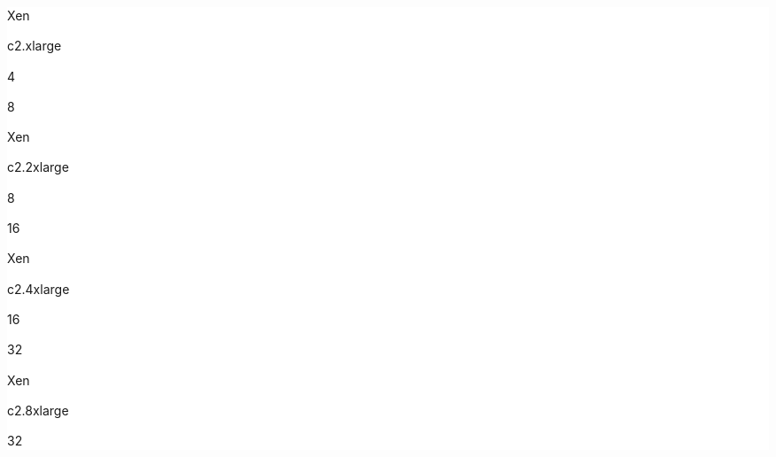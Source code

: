 <td class="cellrowborder" valign="top" width="30.130000000000003%" headers="mcps1.2.5.1.4 "><p id="en-us_topic_0035470101_p1933984010112"><a name="en-us_topic_0035470101_p1933984010112"></a><a name="en-us_topic_0035470101_p1933984010112"></a>Xen</p>
</td>
</tr>
<tr id="en-us_topic_0035470101_row810537891213"><td class="cellrowborder" valign="top" width="22.61%" headers="mcps1.2.5.1.1 "><p id="en-us_topic_0035470101_p8294195912515"><a name="en-us_topic_0035470101_p8294195912515"></a><a name="en-us_topic_0035470101_p8294195912515"></a>c2.xlarge</p>
</td>
<td class="cellrowborder" valign="top" width="20.43%" headers="mcps1.2.5.1.2 "><p id="en-us_topic_0035470101_p6053106191240"><a name="en-us_topic_0035470101_p6053106191240"></a><a name="en-us_topic_0035470101_p6053106191240"></a>4</p>
</td>
<td class="cellrowborder" valign="top" width="26.83%" headers="mcps1.2.5.1.3 "><p id="en-us_topic_0035470101_p406890291240"><a name="en-us_topic_0035470101_p406890291240"></a><a name="en-us_topic_0035470101_p406890291240"></a>8</p>
</td>
<td class="cellrowborder" valign="top" width="30.130000000000003%" headers="mcps1.2.5.1.4 "><p id="en-us_topic_0035470101_p173513402114"><a name="en-us_topic_0035470101_p173513402114"></a><a name="en-us_topic_0035470101_p173513402114"></a>Xen</p>
</td>
</tr>
<tr id="en-us_topic_0035470101_row3614008491213"><td class="cellrowborder" valign="top" width="22.61%" headers="mcps1.2.5.1.1 "><p id="en-us_topic_0035470101_p1529414591154"><a name="en-us_topic_0035470101_p1529414591154"></a><a name="en-us_topic_0035470101_p1529414591154"></a>c2.2xlarge</p>
</td>
<td class="cellrowborder" valign="top" width="20.43%" headers="mcps1.2.5.1.2 "><p id="en-us_topic_0035470101_p6320490791240"><a name="en-us_topic_0035470101_p6320490791240"></a><a name="en-us_topic_0035470101_p6320490791240"></a>8</p>
</td>
<td class="cellrowborder" valign="top" width="26.83%" headers="mcps1.2.5.1.3 "><p id="en-us_topic_0035470101_p1932382791240"><a name="en-us_topic_0035470101_p1932382791240"></a><a name="en-us_topic_0035470101_p1932382791240"></a>16</p>
</td>
<td class="cellrowborder" valign="top" width="30.130000000000003%" headers="mcps1.2.5.1.4 "><p id="en-us_topic_0035470101_p43628403116"><a name="en-us_topic_0035470101_p43628403116"></a><a name="en-us_topic_0035470101_p43628403116"></a>Xen</p>
</td>
</tr>
<tr id="en-us_topic_0035470101_row3895062891213"><td class="cellrowborder" valign="top" width="22.61%" headers="mcps1.2.5.1.1 "><p id="en-us_topic_0035470101_p1629420595518"><a name="en-us_topic_0035470101_p1629420595518"></a><a name="en-us_topic_0035470101_p1629420595518"></a>c2.4xlarge</p>
</td>
<td class="cellrowborder" valign="top" width="20.43%" headers="mcps1.2.5.1.2 "><p id="en-us_topic_0035470101_p5330129391240"><a name="en-us_topic_0035470101_p5330129391240"></a><a name="en-us_topic_0035470101_p5330129391240"></a>16</p>
</td>
<td class="cellrowborder" valign="top" width="26.83%" headers="mcps1.2.5.1.3 "><p id="en-us_topic_0035470101_p2243746291240"><a name="en-us_topic_0035470101_p2243746291240"></a><a name="en-us_topic_0035470101_p2243746291240"></a>32</p>
</td>
<td class="cellrowborder" valign="top" width="30.130000000000003%" headers="mcps1.2.5.1.4 "><p id="en-us_topic_0035470101_p3173164615112"><a name="en-us_topic_0035470101_p3173164615112"></a><a name="en-us_topic_0035470101_p3173164615112"></a>Xen</p>
</td>
</tr>
<tr id="en-us_topic_0035470101_row5815063291213"><td class="cellrowborder" valign="top" width="22.61%" headers="mcps1.2.5.1.1 "><p id="en-us_topic_0035470101_p1629415591359"><a name="en-us_topic_0035470101_p1629415591359"></a><a name="en-us_topic_0035470101_p1629415591359"></a>c2.8xlarge</p>
</td>
<td class="cellrowborder" valign="top" width="20.43%" headers="mcps1.2.5.1.2 "><p id="en-us_topic_0035470101_p1069952491240"><a name="en-us_topic_0035470101_p1069952491240"></a><a name="en-us_topic_0035470101_p1069952491240"></a>32</p>
</td>